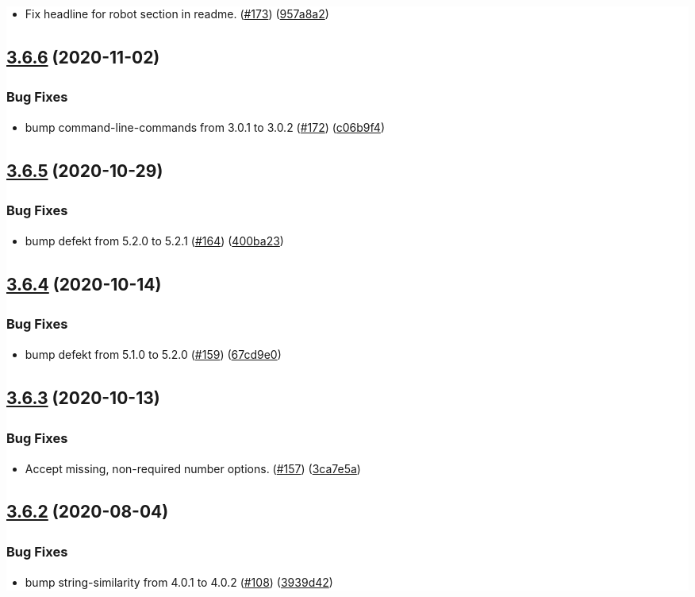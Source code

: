 * Fix headline for robot section in readme. ([#173](https://github.com/thenativeweb/command-line-interface/issues/173)) ([957a8a2](https://github.com/thenativeweb/command-line-interface/commit/957a8a2bc919f10ff83b487f91e75c0ced21c64c))

## [3.6.6](https://github.com/thenativeweb/command-line-interface/compare/3.6.5...3.6.6) (2020-11-02)


### Bug Fixes

* bump command-line-commands from 3.0.1 to 3.0.2 ([#172](https://github.com/thenativeweb/command-line-interface/issues/172)) ([c06b9f4](https://github.com/thenativeweb/command-line-interface/commit/c06b9f42e8342f31191778bb963f0af4598682ea))

## [3.6.5](https://github.com/thenativeweb/command-line-interface/compare/3.6.4...3.6.5) (2020-10-29)


### Bug Fixes

* bump defekt from 5.2.0 to 5.2.1 ([#164](https://github.com/thenativeweb/command-line-interface/issues/164)) ([400ba23](https://github.com/thenativeweb/command-line-interface/commit/400ba235e6b06a4267f13e8d53bf9631f33d3507))

## [3.6.4](https://github.com/thenativeweb/command-line-interface/compare/3.6.3...3.6.4) (2020-10-14)


### Bug Fixes

* bump defekt from 5.1.0 to 5.2.0 ([#159](https://github.com/thenativeweb/command-line-interface/issues/159)) ([67cd9e0](https://github.com/thenativeweb/command-line-interface/commit/67cd9e0caa8786bbe2d3eb6a1f00ee040ae9bc19))

## [3.6.3](https://github.com/thenativeweb/command-line-interface/compare/3.6.2...3.6.3) (2020-10-13)


### Bug Fixes

* Accept missing, non-required number options. ([#157](https://github.com/thenativeweb/command-line-interface/issues/157)) ([3ca7e5a](https://github.com/thenativeweb/command-line-interface/commit/3ca7e5a690744ee6f1099f3ec0552ce74374fdf8))

## [3.6.2](https://github.com/thenativeweb/command-line-interface/compare/3.6.1...3.6.2) (2020-08-04)


### Bug Fixes

* bump string-similarity from 4.0.1 to 4.0.2 ([#108](https://github.com/thenativeweb/command-line-interface/issues/108)) ([3939d42](https://github.com/thenativeweb/command-line-interface/commit/3939d42d804a1f82eaff16ba057febd97007ee98))
